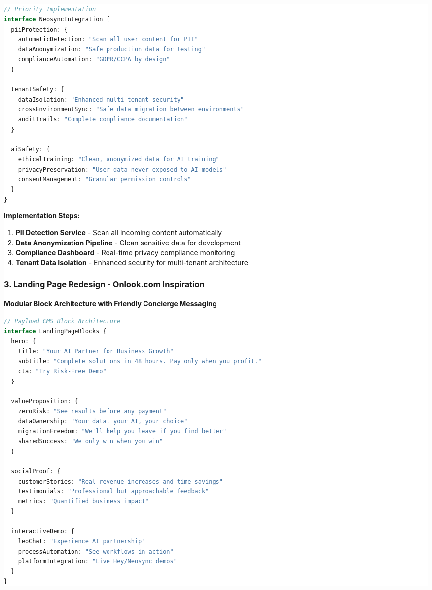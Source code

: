 ```typescript
// Priority Implementation  
interface NeosyncIntegration {
  piiProtection: {
    automaticDetection: "Scan all user content for PII"
    dataAnonymization: "Safe production data for testing"
    complianceAutomation: "GDPR/CCPA by design"
  }
  
  tenantSafety: {
    dataIsolation: "Enhanced multi-tenant security"
    crossEnvironmentSync: "Safe data migration between environments"
    auditTrails: "Complete compliance documentation"
  }
  
  aiSafety: {
    ethicalTraining: "Clean, anonymized data for AI training"
    privacyPreservation: "User data never exposed to AI models"
    consentManagement: "Granular permission controls"
  }
}
```

**Implementation Steps:**
1. **PII Detection Service** - Scan all incoming content automatically
2. **Data Anonymization Pipeline** - Clean sensitive data for development
3. **Compliance Dashboard** - Real-time privacy compliance monitoring
4. **Tenant Data Isolation** - Enhanced security for multi-tenant architecture

### 3. Landing Page Redesign - Onlook.com Inspiration
**Modular Block Architecture with Friendly Concierge Messaging**

```typescript
// Payload CMS Block Architecture
interface LandingPageBlocks {
  hero: {
    title: "Your AI Partner for Business Growth"
    subtitle: "Complete solutions in 48 hours. Pay only when you profit."
    cta: "Try Risk-Free Demo"
  }
  
  valueProposition: {
    zeroRisk: "See results before any payment"
    dataOwnership: "Your data, your AI, your choice"  
    migrationFreedom: "We'll help you leave if you find better"
    sharedSuccess: "We only win when you win"
  }
  
  socialProof: {
    customerStories: "Real revenue increases and time savings"
    testimonials: "Professional but approachable feedback"
    metrics: "Quantified business impact"
  }
  
  interactiveDemo: {
    leoChat: "Experience AI partnership"
    processAutomation: "See workflows in action"
    platformIntegration: "Live Hey/Neosync demos"
  }
}
```
